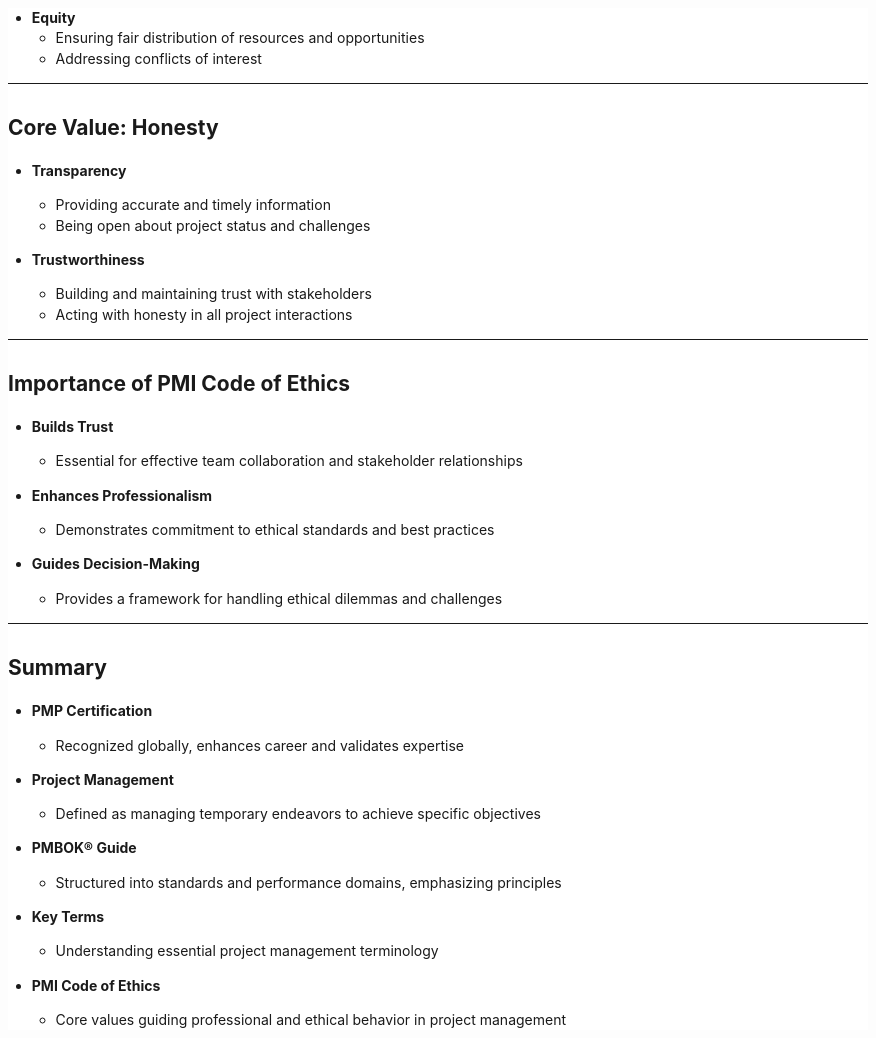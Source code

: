 - **Equity**
  - Ensuring fair distribution of resources and opportunities
  - Addressing conflicts of interest

---

## Core Value: Honesty

- **Transparency**
  - Providing accurate and timely information
  - Being open about project status and challenges

- **Trustworthiness**
  - Building and maintaining trust with stakeholders
  - Acting with honesty in all project interactions

---

## Importance of PMI Code of Ethics

- **Builds Trust**
  - Essential for effective team collaboration and stakeholder relationships

- **Enhances Professionalism**
  - Demonstrates commitment to ethical standards and best practices

- **Guides Decision-Making**
  - Provides a framework for handling ethical dilemmas and challenges

---

## Summary

- **PMP Certification**
  - Recognized globally, enhances career and validates expertise

- **Project Management**
  - Defined as managing temporary endeavors to achieve specific objectives

- **PMBOK® Guide**
  - Structured into standards and performance domains, emphasizing principles

- **Key Terms**
  - Understanding essential project management terminology

- **PMI Code of Ethics**
  - Core values guiding professional and ethical behavior in project management

